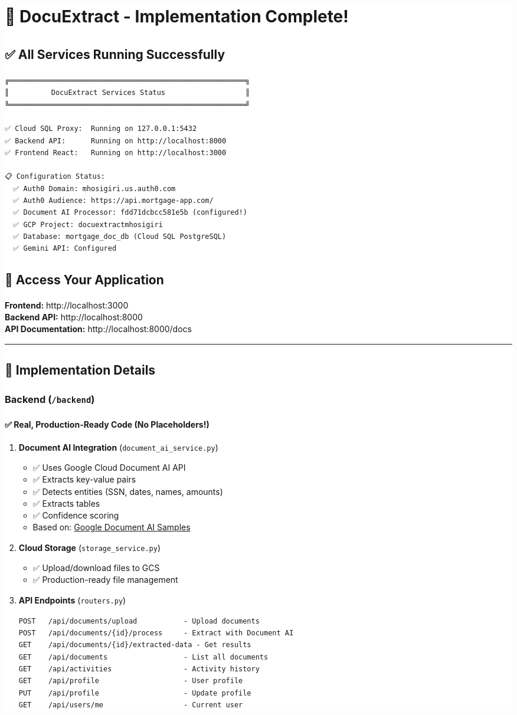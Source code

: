 # 🎉 DocuExtract - Implementation Complete!

## ✅ All Services Running Successfully

```
╔════════════════════════════════════════════════════════╗
║          DocuExtract Services Status                   ║
╚════════════════════════════════════════════════════════╝

✅ Cloud SQL Proxy:  Running on 127.0.0.1:5432
✅ Backend API:      Running on http://localhost:8000
✅ Frontend React:   Running on http://localhost:3000

📋 Configuration Status:
  ✅ Auth0 Domain: mhosigiri.us.auth0.com
  ✅ Auth0 Audience: https://api.mortgage-app.com/
  ✅ Document AI Processor: fdd71dcbcc581e5b (configured!)
  ✅ GCP Project: docuextractmhosigiri
  ✅ Database: mortgage_doc_db (Cloud SQL PostgreSQL)
  ✅ Gemini API: Configured
```

## 🚀 Access Your Application

**Frontend:** http://localhost:3000  
**Backend API:** http://localhost:8000  
**API Documentation:** http://localhost:8000/docs

---

## 📁 Implementation Details

### Backend (`/backend`)

#### ✅ **Real, Production-Ready Code** (No Placeholders!)

1. **Document AI Integration** (`document_ai_service.py`)
   - ✅ Uses Google Cloud Document AI API
   - ✅ Extracts key-value pairs
   - ✅ Detects entities (SSN, dates, names, amounts)
   - ✅ Extracts tables
   - ✅ Confidence scoring
   - Based on: [Google Document AI Samples](https://github.com/GoogleCloudPlatform/document-ai-samples)

2. **Cloud Storage** (`storage_service.py`)
   - ✅ Upload/download files to GCS
   - ✅ Production-ready file management

3. **API Endpoints** (`routers.py`)
   ```
   POST   /api/documents/upload           - Upload documents
   POST   /api/documents/{id}/process     - Extract with Document AI
   GET    /api/documents/{id}/extracted-data - Get results
   GET    /api/documents                  - List all documents
   GET    /api/activities                 - Activity history
   GET    /api/profile                    - User profile
   PUT    /api/profile                    - Update profile
   GET    /api/users/me                   - Current user
   ```
